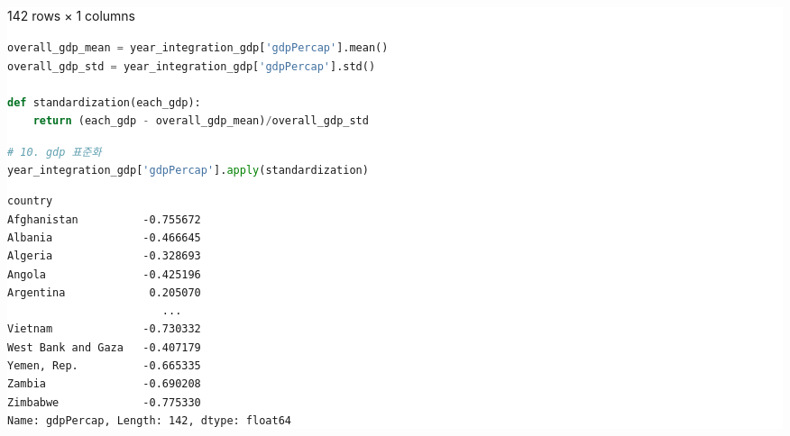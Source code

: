   </tbody>
</table>
<p>142 rows × 1 columns</p>
</div>




```python
overall_gdp_mean = year_integration_gdp['gdpPercap'].mean()
overall_gdp_std = year_integration_gdp['gdpPercap'].std()

def standardization(each_gdp):
    return (each_gdp - overall_gdp_mean)/overall_gdp_std
```


```python
# 10. gdp 표준화
year_integration_gdp['gdpPercap'].apply(standardization)
```




    country
    Afghanistan          -0.755672
    Albania              -0.466645
    Algeria              -0.328693
    Angola               -0.425196
    Argentina             0.205070
                            ...   
    Vietnam              -0.730332
    West Bank and Gaza   -0.407179
    Yemen, Rep.          -0.665335
    Zambia               -0.690208
    Zimbabwe             -0.775330
    Name: gdpPercap, Length: 142, dtype: float64


